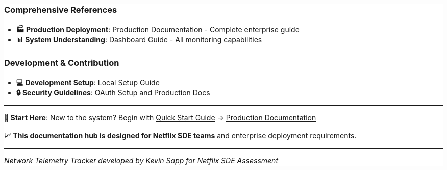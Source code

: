 ### Comprehensive References
- **🏭 Production Deployment**: [Production Documentation](./PRODUCTION_DOCUMENTATION.md) - Complete enterprise guide
- **📊 System Understanding**: [Dashboard Guide](./features/DASHBOARD_GUIDE.md) - All monitoring capabilities

### Development & Contribution
- **💻 Development Setup**: [Local Setup Guide](./setup/LOCAL_SETUP_GUIDE.md)
- **🔒 Security Guidelines**: [OAuth Setup](./setup/OAUTH_SETUP.md) and [Production Docs](./PRODUCTION_DOCUMENTATION.md)

---

**🎯 Start Here**: New to the system? Begin with [Quick Start Guide](../QUICK_START.md) → [Production Documentation](./PRODUCTION_DOCUMENTATION.md)

**📈 This documentation hub is designed for Netflix SDE teams** and enterprise deployment requirements.

---

*Network Telemetry Tracker developed by Kevin Sapp for Netflix SDE Assessment*